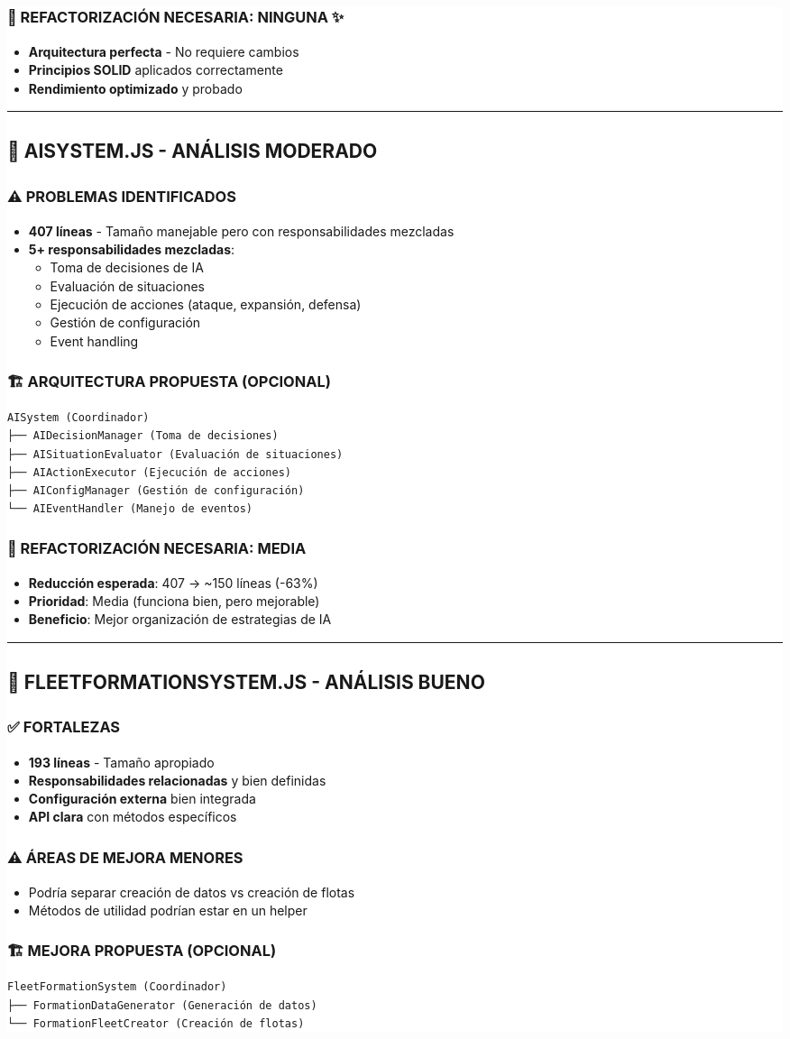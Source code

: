 ### 🔧 REFACTORIZACIÓN NECESARIA: **NINGUNA** ✨
- **Arquitectura perfecta** - No requiere cambios
- **Principios SOLID** aplicados correctamente
- **Rendimiento optimizado** y probado

---

## 🤖 AISYSTEM.JS - ANÁLISIS MODERADO

### ⚠️ PROBLEMAS IDENTIFICADOS
- **407 líneas** - Tamaño manejable pero con responsabilidades mezcladas
- **5+ responsabilidades mezcladas**:
  - Toma de decisiones de IA
  - Evaluación de situaciones
  - Ejecución de acciones (ataque, expansión, defensa)
  - Gestión de configuración
  - Event handling

### 🏗️ ARQUITECTURA PROPUESTA (OPCIONAL)
```
AISystem (Coordinador)
├── AIDecisionManager (Toma de decisiones)
├── AISituationEvaluator (Evaluación de situaciones)
├── AIActionExecutor (Ejecución de acciones)
├── AIConfigManager (Gestión de configuración)
└── AIEventHandler (Manejo de eventos)
```

### 🔧 REFACTORIZACIÓN NECESARIA: **MEDIA**
- **Reducción esperada**: 407 → ~150 líneas (-63%)
- **Prioridad**: Media (funciona bien, pero mejorable)
- **Beneficio**: Mejor organización de estrategias de IA

---

## 🌊 FLEETFORMATIONSYSTEM.JS - ANÁLISIS BUENO

### ✅ FORTALEZAS
- **193 líneas** - Tamaño apropiado
- **Responsabilidades relacionadas** y bien definidas
- **Configuración externa** bien integrada
- **API clara** con métodos específicos

### ⚠️ ÁREAS DE MEJORA MENORES
- Podría separar creación de datos vs creación de flotas
- Métodos de utilidad podrían estar en un helper

### 🏗️ MEJORA PROPUESTA (OPCIONAL)
```
FleetFormationSystem (Coordinador)
├── FormationDataGenerator (Generación de datos)
└── FormationFleetCreator (Creación de flotas)
```

